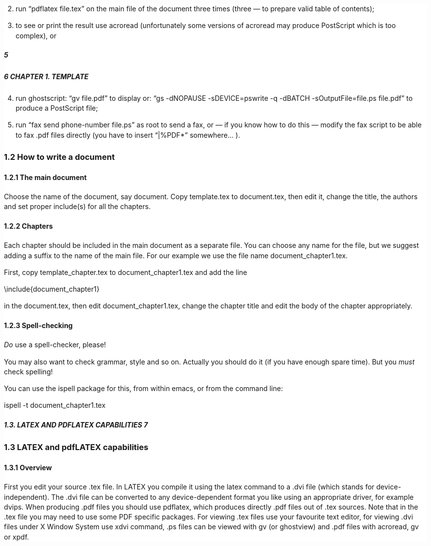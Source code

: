2. run “pdflatex file.tex” on the main file of the document three times     (three — to prepare valid table of contents); 

3. to see or print the result use acroread (unfortunately some versions of     acroread may produce PostScript which is too complex), or 

##### 5 


##### 6 CHAPTER 1. TEMPLATE 

4. run ghostscript: “gv file.pdf” to display or:     “gs -dNOPAUSE -sDEVICE=pswrite -q -dBATCH -sOutputFile=file.ps file.pdf”     to produce a PostScript file; 

5. run “fax send phone-number file.ps” as root to send a fax, or — if you     know how to do this — modify the fax script to be able to fax .pdf files directly     (you have to insert “|%PDF*” somewhere... ). 

### 1.2 How to write a document 

#### 1.2.1 The main document 

Choose the name of the document, say document. Copy template.tex to document.tex, then edit it, change the title, the authors and set proper include(s) for all the chapters. 

#### 1.2.2 Chapters 

Each chapter should be included in the main document as a separate file. You can choose any name for the file, but we suggest adding a suffix to the name of the main file. For our example we use the file name document_chapter1.tex. 

First, copy template_chapter.tex to document_chapter1.tex and add the line 

\include{document_chapter1} 

in the document.tex, then edit document_chapter1.tex, change the chapter title and edit the body of the chapter appropriately. 

#### 1.2.3 Spell-checking 

_Do_ use a spell-checker, please! 

You may also want to check grammar, style and so on. Actually you should do it (if you have enough spare time). But you _must_ check spelling! 

You can use the ispell package for this, from within emacs, or from the command line: 

ispell -t document_chapter1.tex 


##### 1.3. LATEX AND PDFLATEX CAPABILITIES 7 

### 1.3 LATEX and pdfLATEX capabilities 

#### 1.3.1 Overview 

First you edit your source .tex file. In LATEX you compile it using the latex command to a .dvi file (which stands for device-independent). The .dvi file can be converted to any device-dependent format you like using an appropriate driver, for example dvips. When producing .pdf files you should use pdflatex, which produces directly .pdf files out of .tex sources. Note that in the .tex file you may need to use some PDF specific packages. For viewing .tex files use your favourite text editor, for viewing .dvi files under X Window System use xdvi command, .ps files can be viewed with gv (or ghostview) and .pdf files with acroread, gv or xpdf. 
